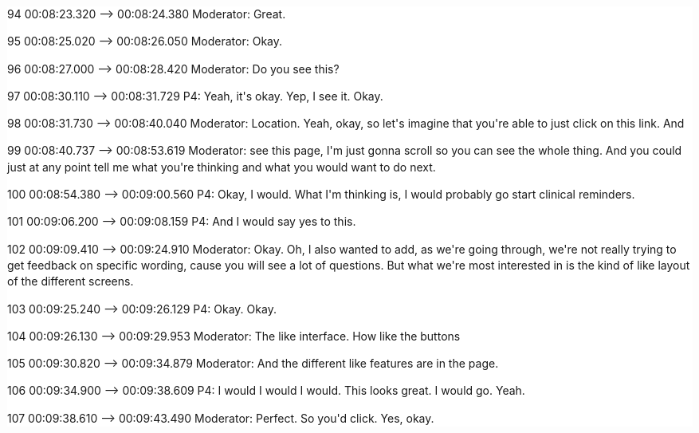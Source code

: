 94
00:08:23.320 --> 00:08:24.380
Moderator: Great.

95
00:08:25.020 --> 00:08:26.050
Moderator: Okay.

96
00:08:27.000 --> 00:08:28.420
Moderator: Do you see this?

97
00:08:30.110 --> 00:08:31.729
P4: Yeah, it's okay. Yep, I see it. Okay.

98
00:08:31.730 --> 00:08:40.040
Moderator: Location. Yeah, okay, so let's imagine that you're able to just click on this link. And

99
00:08:40.737 --> 00:08:53.619
Moderator: see this page, I'm just gonna scroll so you can see the whole thing. And you could just at any point tell me what you're thinking and what you would want to do next.

100
00:08:54.380 --> 00:09:00.560
P4: Okay, I would. What I'm thinking is, I would probably go start clinical reminders.

101
00:09:06.200 --> 00:09:08.159
P4: And I would say yes to this.

102
00:09:09.410 --> 00:09:24.910
Moderator: Okay. Oh, I also wanted to add, as we're going through, we're not really trying to get feedback on specific wording, cause you will see a lot of questions. But what we're most interested in is the kind of like layout of the different screens.

103
00:09:25.240 --> 00:09:26.129
P4: Okay. Okay.

104
00:09:26.130 --> 00:09:29.953
Moderator: The like interface. How like the buttons

105
00:09:30.820 --> 00:09:34.879
Moderator: And the different like features are in the page.

106
00:09:34.900 --> 00:09:38.609
P4: I would I would I would. This looks great. I would go. Yeah.

107
00:09:38.610 --> 00:09:43.490
Moderator: Perfect. So you'd click. Yes, okay.
